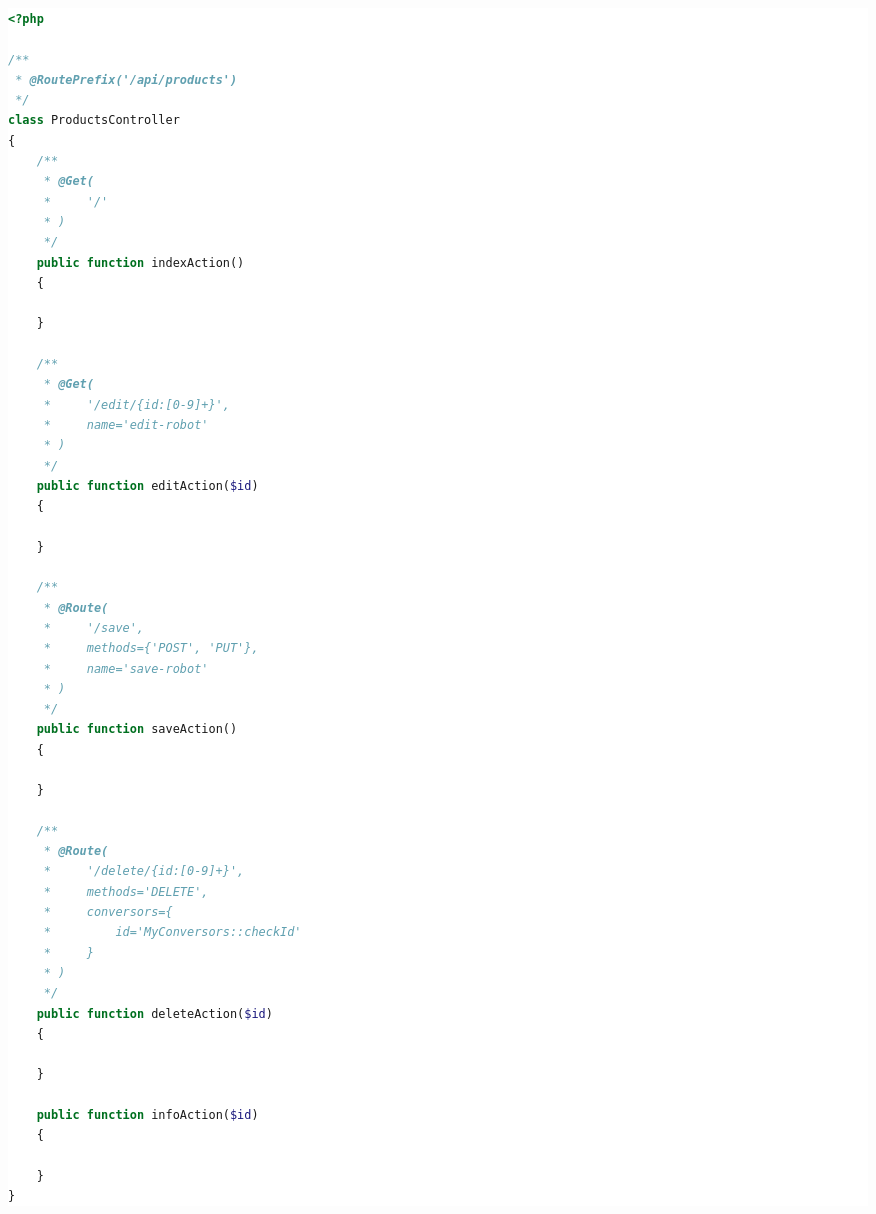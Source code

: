 ```php
<?php

/**
 * @RoutePrefix('/api/products')
 */
class ProductsController
{
    /**
     * @Get(
     *     '/'
     * )
     */
    public function indexAction()
    {

    }

    /**
     * @Get(
     *     '/edit/{id:[0-9]+}',
     *     name='edit-robot'
     * )
     */
    public function editAction($id)
    {

    }

    /**
     * @Route(
     *     '/save',
     *     methods={'POST', 'PUT'},
     *     name='save-robot'
     * )
     */
    public function saveAction()
    {

    }

    /**
     * @Route(
     *     '/delete/{id:[0-9]+}',
     *     methods='DELETE',
     *     conversors={
     *         id='MyConversors::checkId'
     *     }
     * )
     */
    public function deleteAction($id)
    {

    }

    public function infoAction($id)
    {

    }
}
```
